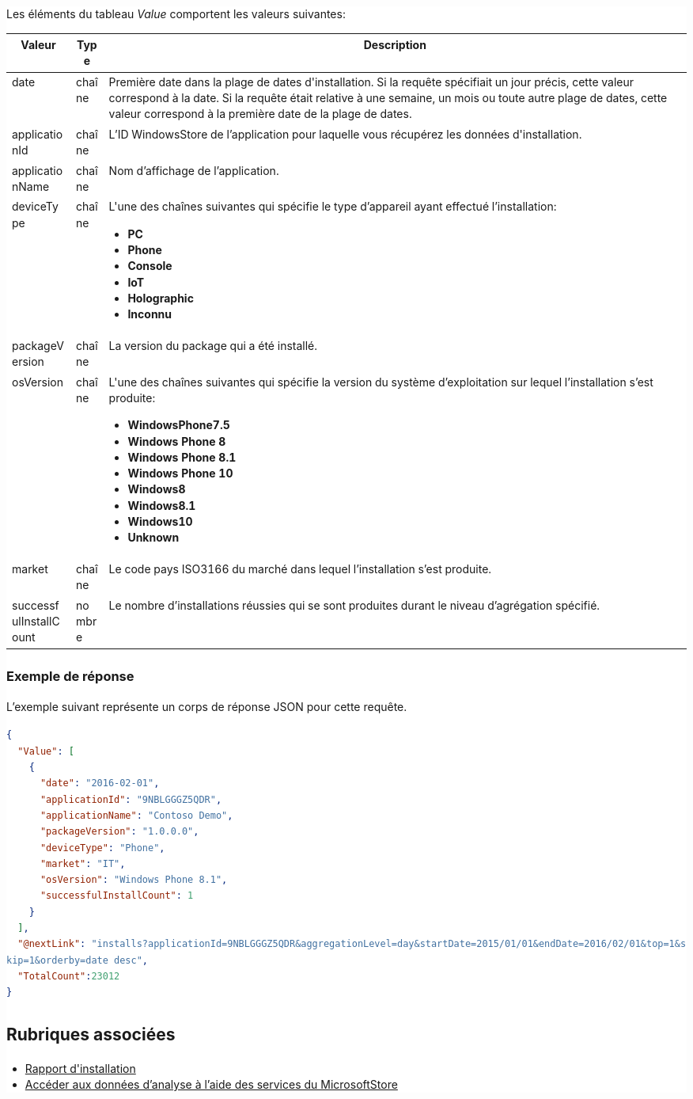 
Les éléments du tableau *Value* comportent les valeurs suivantes:

| Valeur               | Type   | Description                           |
|---------------------|--------|-------------------------------------------|
| date                | chaîne | Première date dans la plage de dates d'installation. Si la requête spécifiait un jour précis, cette valeur correspond à la date. Si la requête était relative à une semaine, un mois ou toute autre plage de dates, cette valeur correspond à la première date de la plage de dates. |
| applicationId       | chaîne | L’ID WindowsStore de l’application pour laquelle vous récupérez les données d'installation.     |
| applicationName     | chaîne | Nom d’affichage de l’application.     |
| deviceType          | chaîne | L'une des chaînes suivantes qui spécifie le type d’appareil ayant effectué l’installation:<p/><ul><li><strong>PC</strong></li><li><strong>Phone</strong></li><li><strong>Console</strong></li><li><strong>IoT</strong></li><li><strong>Holographic</strong></li><li><strong>Inconnu</strong></li></ul>  |
| packageVersion           | chaîne | La version du package qui a été installé.  |
| osVersion           | chaîne | L'une des chaînes suivantes qui spécifie la version du système d’exploitation sur lequel l’installation s’est produite:<p/><ul><li><strong>WindowsPhone7.5</strong></li><li><strong>Windows Phone 8</strong></li><li><strong>Windows Phone 8.1</strong></li><li><strong>Windows Phone 10</strong></li><li><strong>Windows8</strong></li><li><strong>Windows8.1</strong></li><li><strong>Windows10</strong></li><li><strong>Unknown</strong></li></ul>   |
| market              | chaîne | Le code pays ISO3166 du marché dans lequel l’installation s’est produite.    |
| successfulInstallCount | nombre | Le nombre d’installations réussies qui se sont produites durant le niveau d’agrégation spécifié.     |


### <a name="response-example"></a>Exemple de réponse

L’exemple suivant représente un corps de réponse JSON pour cette requête.

```json
{
  "Value": [
    {
      "date": "2016-02-01",
      "applicationId": "9NBLGGGZ5QDR",
      "applicationName": "Contoso Demo",
      "packageVersion": "1.0.0.0",
      "deviceType": "Phone",
      "market": "IT",
      "osVersion": "Windows Phone 8.1",
      "successfulInstallCount": 1
    }
  ],
  "@nextLink": "installs?applicationId=9NBLGGGZ5QDR&aggregationLevel=day&startDate=2015/01/01&endDate=2016/02/01&top=1&skip=1&orderby=date desc",
  "TotalCount":23012
}
```

## <a name="related-topics"></a>Rubriques associées

* [Rapport d'installation](../publish/installs-report.md)
* [Accéder aux données d’analyse à l’aide des services du MicrosoftStore](access-analytics-data-using-windows-store-services.md)
